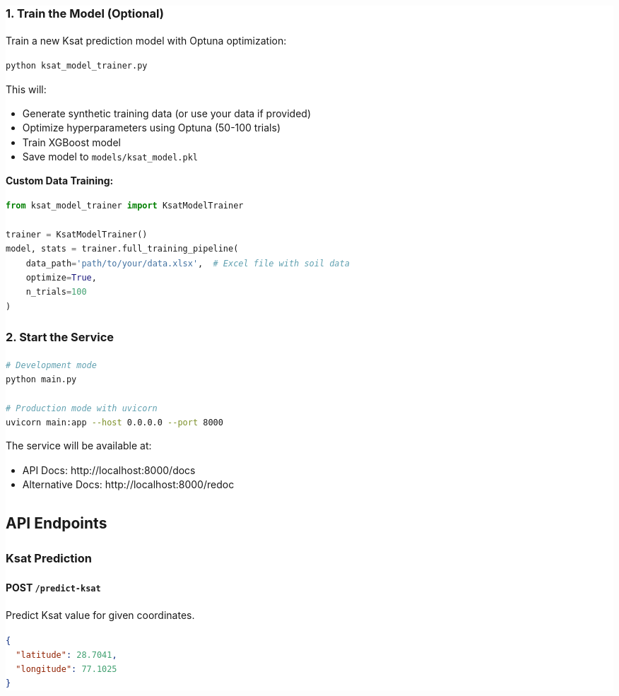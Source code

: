 ### 1. Train the Model (Optional)

Train a new Ksat prediction model with Optuna optimization:

```bash
python ksat_model_trainer.py
```

This will:
- Generate synthetic training data (or use your data if provided)
- Optimize hyperparameters using Optuna (50-100 trials)
- Train XGBoost model
- Save model to `models/ksat_model.pkl`

**Custom Data Training:**

```python
from ksat_model_trainer import KsatModelTrainer

trainer = KsatModelTrainer()
model, stats = trainer.full_training_pipeline(
    data_path='path/to/your/data.xlsx',  # Excel file with soil data
    optimize=True,
    n_trials=100
)
```

### 2. Start the Service

```bash
# Development mode
python main.py

# Production mode with uvicorn
uvicorn main:app --host 0.0.0.0 --port 8000
```

The service will be available at:
- API Docs: http://localhost:8000/docs
- Alternative Docs: http://localhost:8000/redoc

## API Endpoints

### Ksat Prediction

#### POST `/predict-ksat`
Predict Ksat value for given coordinates.

```json
{
  "latitude": 28.7041,
  "longitude": 77.1025
}
```
